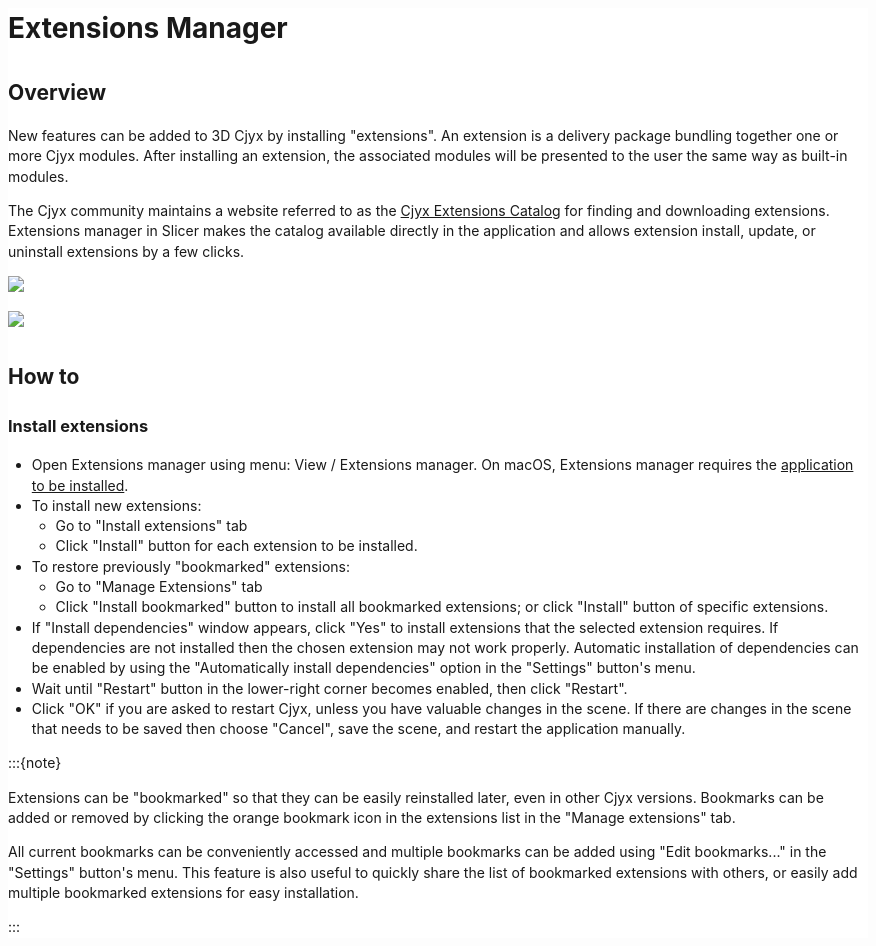 # Extensions Manager

## Overview

New features can be added to 3D Cjyx by installing "extensions". An extension is a delivery package bundling together one or more Cjyx modules. After installing an extension, the associated modules will be presented to the user the same way as built-in modules.

The Cjyx community maintains a website referred to as the [Cjyx Extensions Catalog](https://extensions.slicer.org/catalog/All/30822/win) for finding and downloading extensions. Extensions manager in Slicer makes the catalog available directly in the application and allows extension install, update, or uninstall extensions by a few clicks.

![](https://github.com/Slicer/Slicer/releases/download/docs-resources/extensions_manager.png)

![](https://github.com/Slicer/Slicer/releases/download/docs-resources/extensions_manager_update.png)

## How to

### Install extensions

- Open Extensions manager using menu: View / Extensions manager. On macOS, Extensions manager requires the [application to be installed](getting_started.md#mac).
- To install new extensions:
  - Go to "Install extensions" tab
  - Click "Install" button for each extension to be installed.
- To restore previously "bookmarked" extensions:
  - Go to "Manage Extensions" tab
  - Click "Install bookmarked" button to install all bookmarked extensions; or click "Install" button of specific extensions.
- If "Install dependencies" window appears, click "Yes" to install extensions that the selected extension requires. If dependencies are not installed then the chosen extension may not work properly. Automatic installation of dependencies can be enabled by using the "Automatically install dependencies" option in the "Settings" button's menu.
- Wait until "Restart" button in the lower-right corner becomes enabled, then click "Restart".
- Click "OK" if you are asked to restart Cjyx, unless you have valuable changes in the scene. If there are changes in the scene that needs to be saved then choose "Cancel", save the scene, and restart the application manually.

:::{note}

Extensions can be "bookmarked" so that they can be easily reinstalled later, even in other Cjyx versions. Bookmarks can be added or removed by clicking the orange bookmark icon in the extensions list in the "Manage extensions" tab.

All current bookmarks can be conveniently accessed and multiple bookmarks can be added using "Edit bookmarks..." in the "Settings" button's menu. This feature is also useful to quickly share the list of bookmarked extensions with others, or easily add multiple bookmarked extensions for easy installation.

:::
